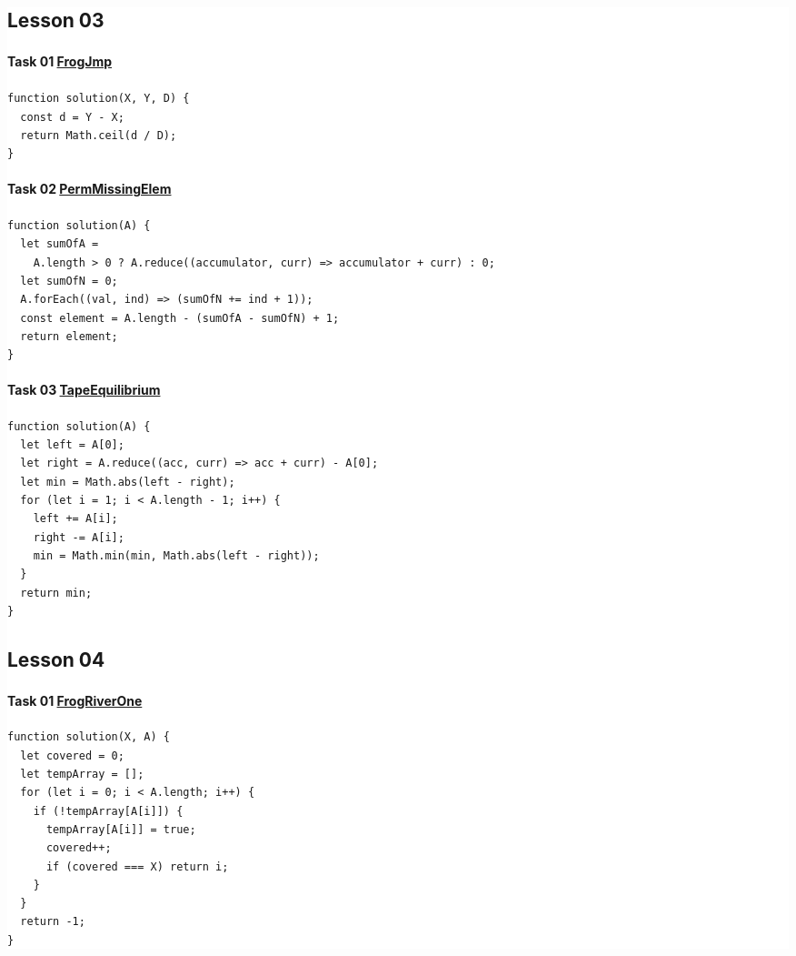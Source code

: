 ## Lesson 03
#### Task 01 [FrogJmp](https://app.codility.com/programmers/lessons/3-time_complexity/frog_jmp/)
```
function solution(X, Y, D) {
  const d = Y - X;
  return Math.ceil(d / D);
}
```

#### Task 02 [PermMissingElem](https://app.codility.com/programmers/lessons/3-time_complexity/perm_missing_elem/)
```
function solution(A) {
  let sumOfA =
    A.length > 0 ? A.reduce((accumulator, curr) => accumulator + curr) : 0;
  let sumOfN = 0;
  A.forEach((val, ind) => (sumOfN += ind + 1));
  const element = A.length - (sumOfA - sumOfN) + 1;
  return element;
}
```

#### Task 03 [TapeEquilibrium](https://app.codility.com/programmers/lessons/3-time_complexity/tape_equilibrium/)
```
function solution(A) {
  let left = A[0];
  let right = A.reduce((acc, curr) => acc + curr) - A[0];
  let min = Math.abs(left - right);
  for (let i = 1; i < A.length - 1; i++) {
    left += A[i];
    right -= A[i];
    min = Math.min(min, Math.abs(left - right));
  }
  return min;
}
```

## Lesson 04
#### Task 01 [FrogRiverOne](https://app.codility.com/programmers/lessons/4-counting_elements/frog_river_one/)
```
function solution(X, A) {
  let covered = 0;
  let tempArray = [];
  for (let i = 0; i < A.length; i++) {
    if (!tempArray[A[i]]) {
      tempArray[A[i]] = true;
      covered++;
      if (covered === X) return i;
    }
  }
  return -1;
}
```
